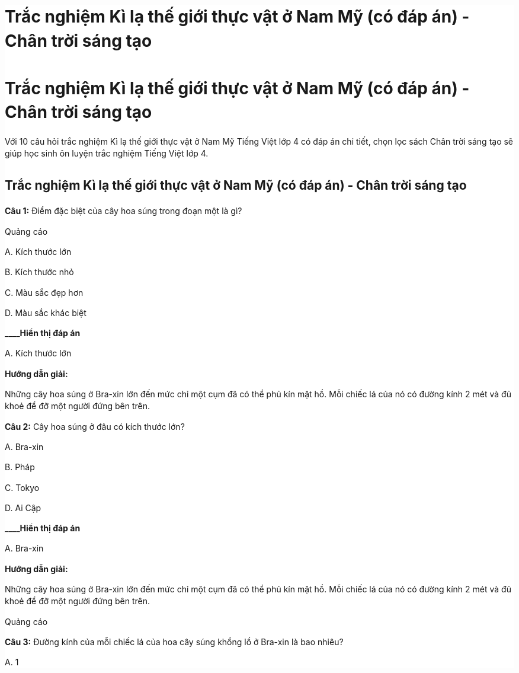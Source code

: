 # Trắc nghiệm Kì lạ thế giới thực vật ở Nam Mỹ (có đáp án) - Chân trời sáng tạo

# Trắc nghiệm Kì lạ thế giới thực vật ở Nam Mỹ (có đáp án) - Chân trời sáng tạo

Với 10 câu hỏi trắc nghiệm Kì lạ thế giới thực vật ở Nam Mỹ Tiếng Việt lớp 4 có đáp án chi tiết, chọn lọc sách Chân trời sáng tạo sẽ giúp học sinh ôn luyện trắc nghiệm Tiếng Việt lớp 4.

## Trắc nghiệm Kì lạ thế giới thực vật ở Nam Mỹ (có đáp án) - Chân trời sáng tạo

**Câu 1:** Điểm đặc biệt của cây hoa súng trong đoạn một là gì?

Quảng cáo

A. Kích thước lớn 

B. Kích thước nhỏ

C. Màu sắc đẹp hơn

D. Màu sắc khác biệt 

____**Hiển thị đáp án**

A. Kích thước lớn 

**Hướng dẫn giải:**

Những cây hoa súng ở Bra-xin lớn đến mức chỉ một cụm đã có thể phủ kín mặt hồ. Mỗi chiếc lá của nó có đường kính 2 mét và đủ khoẻ để đỡ một người đứng bên trên.

**Câu 2:** Cây hoa súng ở đâu có kích thước lớn?

A. Bra-xin

B. Pháp 

C. Tokyo

D. Ai Cập 

____**Hiển thị đáp án**

A. Bra-xin

**Hướng dẫn giải:**

Những cây hoa súng ở Bra-xin lớn đến mức chỉ một cụm đã có thể phủ kín mặt hồ. Mỗi chiếc lá của nó có đường kính 2 mét và đủ khoẻ để đỡ một người đứng bên trên.

Quảng cáo

**Câu 3:** Đường kính của mỗi chiếc lá của hoa cây súng khổng lồ ở Bra-xin là bao nhiêu?

A. 1
